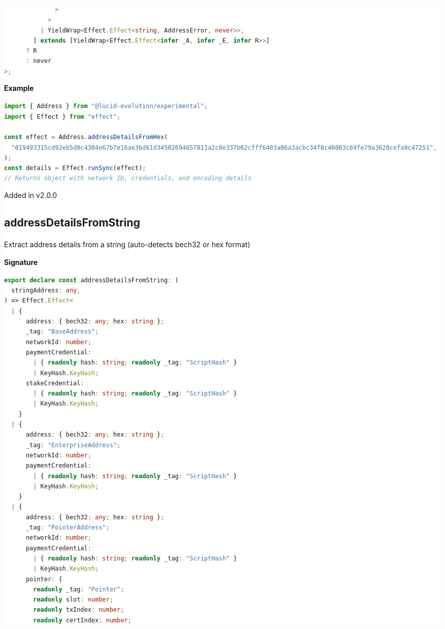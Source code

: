 ```ts
              >
            >
          | YieldWrap<Effect.Effect<string, AddressError, never>>,
        ] extends [YieldWrap<Effect.Effect<infer _A, infer _E, infer R>>]
      ? R
      : never
>;
```

**Example**

```ts
import { Address } from "@lucid-evolution/experimental";
import { Effect } from "effect";

const effect = Address.addressDetailsFromHex(
  "019493315cd92eb5d8c4304e67b7e16ae36d61d34502694657811a2c8e337b62cfff6403a06a3acbc34f8c46003c69fe79a3628cefa9c47251",
);
const details = Effect.runSync(effect);
// Returns object with network ID, credentials, and encoding details
```

Added in v2.0.0

## addressDetailsFromString

Extract address details from a string (auto-detects bech32 or hex format)

**Signature**

```ts
export declare const addressDetailsFromString: (
  stringAddress: any,
) => Effect.Effect<
  | {
      address: { bech32: any; hex: string };
      _tag: "BaseAddress";
      networkId: number;
      paymentCredential:
        | { readonly hash: string; readonly _tag: "ScriptHash" }
        | KeyHash.KeyHash;
      stakeCredential:
        | { readonly hash: string; readonly _tag: "ScriptHash" }
        | KeyHash.KeyHash;
    }
  | {
      address: { bech32: any; hex: string };
      _tag: "EnterpriseAddress";
      networkId: number;
      paymentCredential:
        | { readonly hash: string; readonly _tag: "ScriptHash" }
        | KeyHash.KeyHash;
    }
  | {
      address: { bech32: any; hex: string };
      _tag: "PointerAddress";
      networkId: number;
      paymentCredential:
        | { readonly hash: string; readonly _tag: "ScriptHash" }
        | KeyHash.KeyHash;
      pointer: {
        readonly _tag: "Pointer";
        readonly slot: number;
        readonly txIndex: number;
        readonly certIndex: number;
```